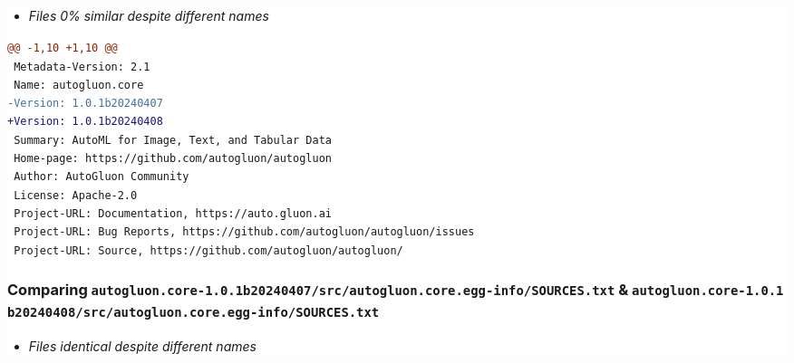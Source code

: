  * *Files 0% similar despite different names*

```diff
@@ -1,10 +1,10 @@
 Metadata-Version: 2.1
 Name: autogluon.core
-Version: 1.0.1b20240407
+Version: 1.0.1b20240408
 Summary: AutoML for Image, Text, and Tabular Data
 Home-page: https://github.com/autogluon/autogluon
 Author: AutoGluon Community
 License: Apache-2.0
 Project-URL: Documentation, https://auto.gluon.ai
 Project-URL: Bug Reports, https://github.com/autogluon/autogluon/issues
 Project-URL: Source, https://github.com/autogluon/autogluon/
```

### Comparing `autogluon.core-1.0.1b20240407/src/autogluon.core.egg-info/SOURCES.txt` & `autogluon.core-1.0.1b20240408/src/autogluon.core.egg-info/SOURCES.txt`

 * *Files identical despite different names*

